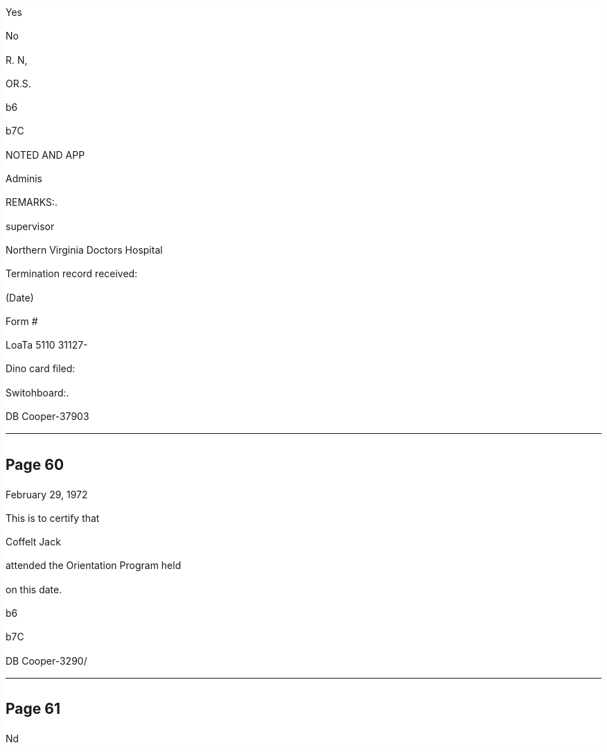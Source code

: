 Yes

No

R. N,

OR.S.

b6

b7C

NOTED AND APP

Adminis

REMARKS:.

supervisor

Northern Virginia Doctors Hospital

Termination record received:

(Date)

Form #

LoaTa 5110 31127-

Dino card filed:

Switohboard:.

DB Cooper-37903

---

## Page 60

February 29, 1972

This is to certify that

Coffelt Jack

attended the Orientation Program held

on this date.

b6

b7C

DB Cooper-3290/

---

## Page 61

Nd
